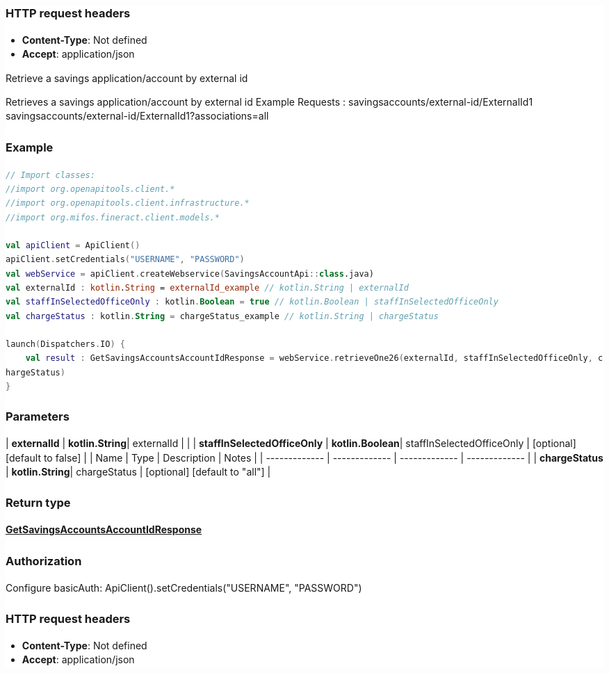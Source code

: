 ### HTTP request headers

 - **Content-Type**: Not defined
 - **Accept**: application/json


Retrieve a savings application/account by external id

Retrieves a savings application/account by external id  Example Requests :  savingsaccounts/external-id/ExternalId1   savingsaccounts/external-id/ExternalId1?associations&#x3D;all

### Example
```kotlin
// Import classes:
//import org.openapitools.client.*
//import org.openapitools.client.infrastructure.*
//import org.mifos.fineract.client.models.*

val apiClient = ApiClient()
apiClient.setCredentials("USERNAME", "PASSWORD")
val webService = apiClient.createWebservice(SavingsAccountApi::class.java)
val externalId : kotlin.String = externalId_example // kotlin.String | externalId
val staffInSelectedOfficeOnly : kotlin.Boolean = true // kotlin.Boolean | staffInSelectedOfficeOnly
val chargeStatus : kotlin.String = chargeStatus_example // kotlin.String | chargeStatus

launch(Dispatchers.IO) {
    val result : GetSavingsAccountsAccountIdResponse = webService.retrieveOne26(externalId, staffInSelectedOfficeOnly, chargeStatus)
}
```

### Parameters
| **externalId** | **kotlin.String**| externalId | |
| **staffInSelectedOfficeOnly** | **kotlin.Boolean**| staffInSelectedOfficeOnly | [optional] [default to false] |
| Name | Type | Description  | Notes |
| ------------- | ------------- | ------------- | ------------- |
| **chargeStatus** | **kotlin.String**| chargeStatus | [optional] [default to &quot;all&quot;] |

### Return type

[**GetSavingsAccountsAccountIdResponse**](GetSavingsAccountsAccountIdResponse.md)

### Authorization


Configure basicAuth:
    ApiClient().setCredentials("USERNAME", "PASSWORD")

### HTTP request headers

 - **Content-Type**: Not defined
 - **Accept**: application/json
